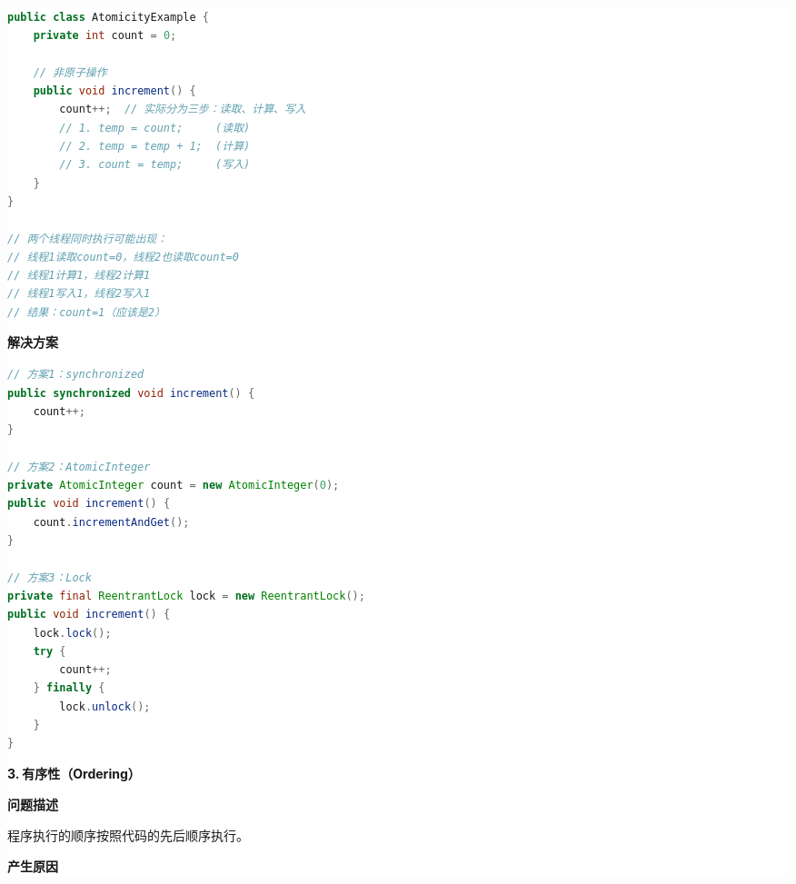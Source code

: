 ```java
public class AtomicityExample {
    private int count = 0;
    
    // 非原子操作
    public void increment() {
        count++;  // 实际分为三步：读取、计算、写入
        // 1. temp = count;     (读取)
        // 2. temp = temp + 1;  (计算)  
        // 3. count = temp;     (写入)
    }
}

// 两个线程同时执行可能出现：
// 线程1读取count=0，线程2也读取count=0
// 线程1计算1，线程2计算1
// 线程1写入1，线程2写入1
// 结果：count=1（应该是2）
```

**解决方案**

```java
// 方案1：synchronized
public synchronized void increment() {
    count++;
}

// 方案2：AtomicInteger
private AtomicInteger count = new AtomicInteger(0);
public void increment() {
    count.incrementAndGet();
}

// 方案3：Lock
private final ReentrantLock lock = new ReentrantLock();
public void increment() {
    lock.lock();
    try {
        count++;
    } finally {
        lock.unlock();
    }
}
```



**3. 有序性（Ordering）**

**问题描述**

程序执行的顺序按照代码的先后顺序执行。

**产生原因**

